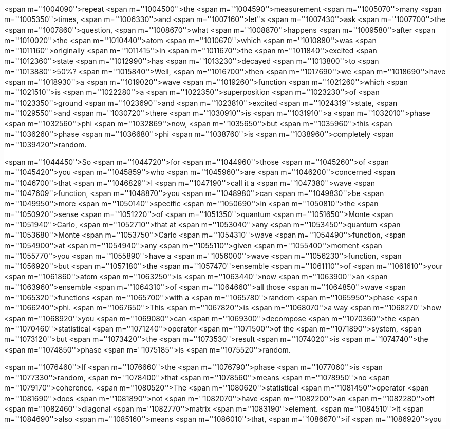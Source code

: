   <span m=''1004090''>repeat</span> <span m=''1004500''>the</span> <span m=''1004590''>measurement</span>
  <span m=''1005070''>many</span> <span m=''1005350''>times,</span> <span m=''1006330''>and</span>
  <span m=''1007160''>let''s</span> <span m=''1007430''>ask</span> <span m=''1007700''>the</span>
  <span m=''1007860''>question,</span> <span m=''1008670''>what</span> <span m=''1008870''>happens</span>
  <span m=''1009580''>after</span> <span m=''1010020''>the</span> <span m=''1010440''>atom</span>
  <span m=''1010670''>which</span> <span m=''1010880''>was</span> <span m=''1011160''>originally</span>
  <span m=''1011415''>in</span> <span m=''1011670''>the</span> <span m=''1011840''>excited</span>
  <span m=''1012360''>state</span> <span m=''1012990''>has</span> <span m=''1013230''>decayed</span>
  <span m=''1013800''>to</span> <span m=''1013880''>50%?</span> <span m=''1015840''>Well,</span>
  <span m=''1016700''>then</span> <span m=''1017690''>we</span> <span m=''1018690''>have</span>
  <span m=''1018930''>a</span> <span m=''1019020''>wave</span> <span m=''1019260''>function</span>
  <span m=''1021260''>which</span> <span m=''1021510''>is</span> <span m=''1022280''>a</span>
  <span m=''1022350''>superposition</span> <span m=''1023230''>of</span> <span m=''1023350''>ground</span>
  <span m=''1023690''>and</span> <span m=''1023810''>excited</span> <span m=''1024319''>state,</span>
  <span m=''1029550''>and</span> <span m=''1030720''>there</span> <span m=''1030910''>is</span>
  <span m=''1031910''>a</span> <span m=''1032010''>phase</span> <span m=''1032560''>phi</span>
  <span m=''1032869''>now,</span> <span m=''1035650''>but</span> <span m=''1035960''>this</span>
  <span m=''1036260''>phase</span> <span m=''1036680''>phi</span> <span m=''1038760''>is</span>
  <span m=''1038960''>completely</span> <span m=''1039420''>random.</span> </p><p><span
  m=''1044450''>So</span> <span m=''1044720''>for</span> <span m=''1044960''>those</span>
  <span m=''1045260''>of</span> <span m=''1045420''>you</span> <span m=''1045859''>who</span>
  <span m=''1045960''>are</span> <span m=''1046200''>concerned</span> <span m=''1046700''>that</span>
  <span m=''1046829''>I</span> <span m=''1047190''>call it a</span> <span m=''1047380''>wave</span>
  <span m=''1047609''>function,</span> <span m=''1048870''>you</span> <span m=''1048980''>can</span>
  <span m=''1049830''>be</span> <span m=''1049950''>more</span> <span m=''1050140''>specific</span>
  <span m=''1050690''>in</span> <span m=''1050810''>the</span> <span m=''1050920''>sense</span>
  <span m=''1051220''>of</span> <span m=''1051350''>quantum</span> <span m=''1051650''>Monte</span>
  <span m=''1051940''>Carlo,</span> <span m=''1052710''>that at</span> <span m=''1053040''>any</span>
  <span m=''1053450''>quantum</span> <span m=''1053680''>Monte</span> <span m=''1053750''>Carlo</span>
  <span m=''1054310''>wave</span> <span m=''1054490''>function,</span> <span m=''1054900''>at</span>
  <span m=''1054940''>any</span> <span m=''1055110''>given</span> <span m=''1055400''>moment</span>
  <span m=''1055770''>you</span> <span m=''1055890''>have a</span> <span m=''1056000''>wave</span>
  <span m=''1056230''>function,</span> <span m=''1056920''>but</span> <span m=''1057180''>the</span>
  <span m=''1057470''>ensemble</span> <span m=''1061110''>of</span> <span m=''1061610''>your</span>
  <span m=''1061860''>atom</span> <span m=''1063250''>is</span> <span m=''1063440''>now</span>
  <span m=''1063900''>an</span> <span m=''1063960''>ensemble</span> <span m=''1064310''>of</span>
  <span m=''1064660''>all those</span> <span m=''1064850''>wave</span> <span m=''1065320''>functions</span>
  <span m=''1065700''>with a</span> <span m=''1065780''>random</span> <span m=''1065950''>phase</span>
  <span m=''1066240''>phi.</span> <span m=''1067650''>This</span> <span m=''1067820''>is</span>
  <span m=''1068070''>a way</span> <span m=''1068270''>how</span> <span m=''1068920''>you</span>
  <span m=''1069080''>can</span> <span m=''1069300''>decompose</span> <span m=''1070360''>the</span>
  <span m=''1070460''>statistical</span> <span m=''1071240''>operator</span> <span
  m=''1071500''>of the</span> <span m=''1071890''>system,</span> <span m=''1073120''>but</span>
  <span m=''1073420''>the</span> <span m=''1073530''>result</span> <span m=''1074020''>is</span>
  <span m=''1074740''>the</span> <span m=''1074850''>phase</span> <span m=''1075185''>is</span>
  <span m=''1075520''>random.</span> </p><p><span m=''1076460''>If</span> <span m=''1076660''>the</span>
  <span m=''1076790''>phase</span> <span m=''1077060''>is</span> <span m=''1077330''>random,</span>
  <span m=''1078400''>that</span> <span m=''1078560''>means</span> <span m=''1078950''>no</span>
  <span m=''1079170''>coherence.</span> <span m=''1080520''>The</span> <span m=''1080620''>statistical</span>
  <span m=''1081450''>operator</span> <span m=''1081690''>does</span> <span m=''1081890''>not</span>
  <span m=''1082070''>have</span> <span m=''1082200''>an</span> <span m=''1082280''>off</span>
  <span m=''1082460''>diagonal</span> <span m=''1082770''>matrix</span> <span m=''1083190''>element.</span>
  <span m=''1084510''>It</span> <span m=''1084690''>also</span> <span m=''1085160''>means</span>
  <span m=''1086010''>that,</span> <span m=''1086670''>if</span> <span m=''1086920''>you</span>